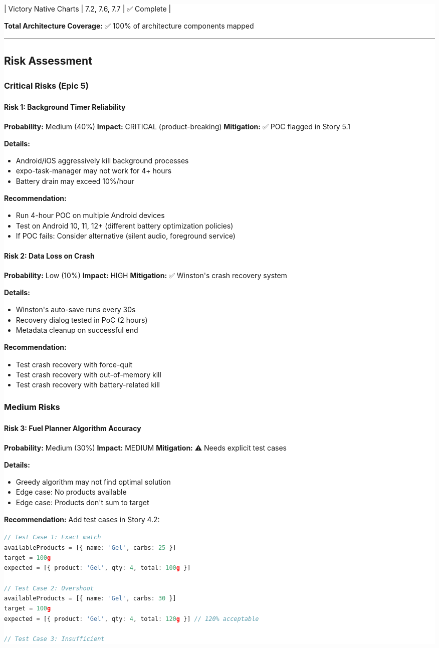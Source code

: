 | Victory Native Charts | 7.2, 7.6, 7.7 | ✅ Complete |

**Total Architecture Coverage:** ✅ 100% of architecture components mapped

---

## Risk Assessment

### Critical Risks (Epic 5)

#### Risk 1: Background Timer Reliability
**Probability:** Medium (40%)
**Impact:** CRITICAL (product-breaking)
**Mitigation:** ✅ POC flagged in Story 5.1

**Details:**
- Android/iOS aggressively kill background processes
- expo-task-manager may not work for 4+ hours
- Battery drain may exceed 10%/hour

**Recommendation:**
- Run 4-hour POC on multiple Android devices
- Test on Android 10, 11, 12+ (different battery optimization policies)
- If POC fails: Consider alternative (silent audio, foreground service)

#### Risk 2: Data Loss on Crash
**Probability:** Low (10%)
**Impact:** HIGH
**Mitigation:** ✅ Winston's crash recovery system

**Details:**
- Winston's auto-save runs every 30s
- Recovery dialog tested in PoC (2 hours)
- Metadata cleanup on successful end

**Recommendation:**
- Test crash recovery with force-quit
- Test crash recovery with out-of-memory kill
- Test crash recovery with battery-related kill

### Medium Risks

#### Risk 3: Fuel Planner Algorithm Accuracy
**Probability:** Medium (30%)
**Impact:** MEDIUM
**Mitigation:** ⚠️ Needs explicit test cases

**Details:**
- Greedy algorithm may not find optimal solution
- Edge case: No products available
- Edge case: Products don't sum to target

**Recommendation:** Add test cases in Story 4.2:
```typescript
// Test Case 1: Exact match
availableProducts = [{ name: 'Gel', carbs: 25 }]
target = 100g
expected = [{ product: 'Gel', qty: 4, total: 100g }]

// Test Case 2: Overshoot
availableProducts = [{ name: 'Gel', carbs: 30 }]
target = 100g
expected = [{ product: 'Gel', qty: 4, total: 120g }] // 120% acceptable

// Test Case 3: Insufficient
```